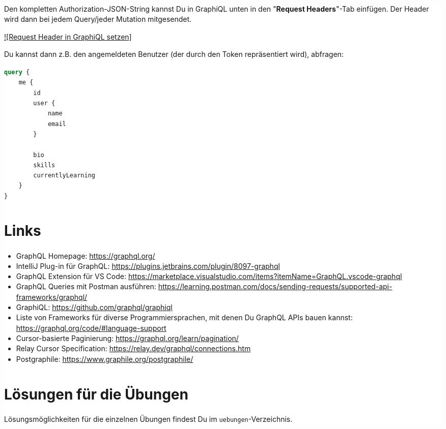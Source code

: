 Den kompletten Authorization-JSON-String kannst Du in GraphiQL unten in den "**Request Headers**"-Tab einfügen.
Der Header wird dann bei jedem Query/jeder Mutation mitgesendet.

[![Request Header in GraphiQL setzen]](./graphiql-request-header.png)

Du kannst dann z.B. den angemeldeten Benutzer (der durch den Token repräsentiert wird),
abfragen:

```graphql
query {
    me {
        id
        user {
            name
            email
        }
        
        bio
        skills
        currentlyLearning
    }
}
```

# Links

* GraphQL Homepage: https://graphql.org/
* IntelliJ Plug-in für GraphQL: https://plugins.jetbrains.com/plugin/8097-graphql
* GraphQL Extension für VS Code: https://marketplace.visualstudio.com/items?itemName=GraphQL.vscode-graphql
* GraphQL Queries mit Postman ausführen: https://learning.postman.com/docs/sending-requests/supported-api-frameworks/graphql/
* GraphiQL: https://github.com/graphql/graphiql
* Liste von Frameworks für diverse Programmiersprachen, mit denen Du GraphQL APIs bauen kannst: https://graphql.org/code/#language-support
* Cursor-basierte Paginierung: https://graphql.org/learn/pagination/
* Relay Cursor Specification: https://relay.dev/graphql/connections.htm
* Postgraphile: https://www.graphile.org/postgraphile/

# Lösungen für die Übungen

Lösungsmöglichkeiten für die einzelnen Übungen findest Du im `uebungen`-Verzeichnis.

